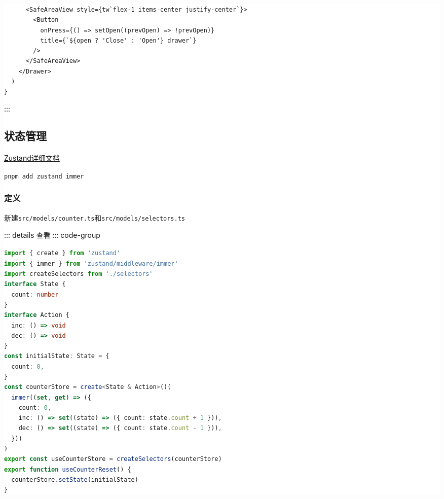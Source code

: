 ```tsx [Profile]
      <SafeAreaView style={tw`flex-1 items-center justify-center`}>
        <Button
          onPress={() => setOpen((prevOpen) => !prevOpen)}
          title={`${open ? 'Close' : 'Open'} drawer`}
        />
      </SafeAreaView>
    </Drawer>
  )
}
```

:::

## 状态管理

[Zustand详细文档](https://zustand-demo.pmnd.rs/)

```sh
pnpm add zustand immer
```

### 定义

新建`src/models/counter.ts`和`src/models/selectors.ts`

::: details 查看
::: code-group

```ts [counter.ts]
import { create } from 'zustand'
import { immer } from 'zustand/middleware/immer'
import createSelectors from './selectors'
interface State {
  count: number
}
interface Action {
  inc: () => void
  dec: () => void
}
const initialState: State = {
  count: 0,
}
const counterStore = create<State & Action>()(
  immer((set, get) => ({
    count: 0,
    inc: () => set((state) => ({ count: state.count + 1 })),
    dec: () => set((state) => ({ count: state.count - 1 })),
  }))
)
export const useCounterStore = createSelectors(counterStore)
export function useCounterReset() {
  counterStore.setState(initialState)
}
```


  [K in Exclude<keyof typeof AppStacks, 'BOTTOM_TABS'>]: undefined
  [K in keyof typeof TabsStacks]: undefined
  [AppStacks.BOTTOM_TABS]: {
  [AppStacks.ONBOARDING]: {
  [TabsStacks.HOME]: {
  [TabsStacks.PROFILE]: {